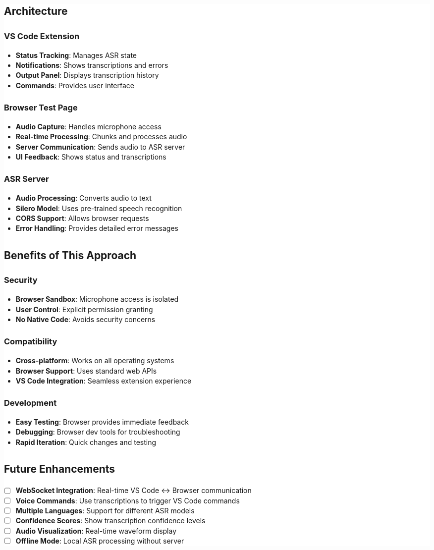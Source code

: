 ## Architecture

### VS Code Extension
- **Status Tracking**: Manages ASR state
- **Notifications**: Shows transcriptions and errors
- **Output Panel**: Displays transcription history
- **Commands**: Provides user interface

### Browser Test Page
- **Audio Capture**: Handles microphone access
- **Real-time Processing**: Chunks and processes audio
- **Server Communication**: Sends audio to ASR server
- **UI Feedback**: Shows status and transcriptions

### ASR Server
- **Audio Processing**: Converts audio to text
- **Silero Model**: Uses pre-trained speech recognition
- **CORS Support**: Allows browser requests
- **Error Handling**: Provides detailed error messages

## Benefits of This Approach

### Security
- **Browser Sandbox**: Microphone access is isolated
- **User Control**: Explicit permission granting
- **No Native Code**: Avoids security concerns

### Compatibility
- **Cross-platform**: Works on all operating systems
- **Browser Support**: Uses standard web APIs
- **VS Code Integration**: Seamless extension experience

### Development
- **Easy Testing**: Browser provides immediate feedback
- **Debugging**: Browser dev tools for troubleshooting
- **Rapid Iteration**: Quick changes and testing

## Future Enhancements

- [ ] **WebSocket Integration**: Real-time VS Code ↔ Browser communication
- [ ] **Voice Commands**: Use transcriptions to trigger VS Code commands
- [ ] **Multiple Languages**: Support for different ASR models
- [ ] **Confidence Scores**: Show transcription confidence levels
- [ ] **Audio Visualization**: Real-time waveform display
- [ ] **Offline Mode**: Local ASR processing without server 